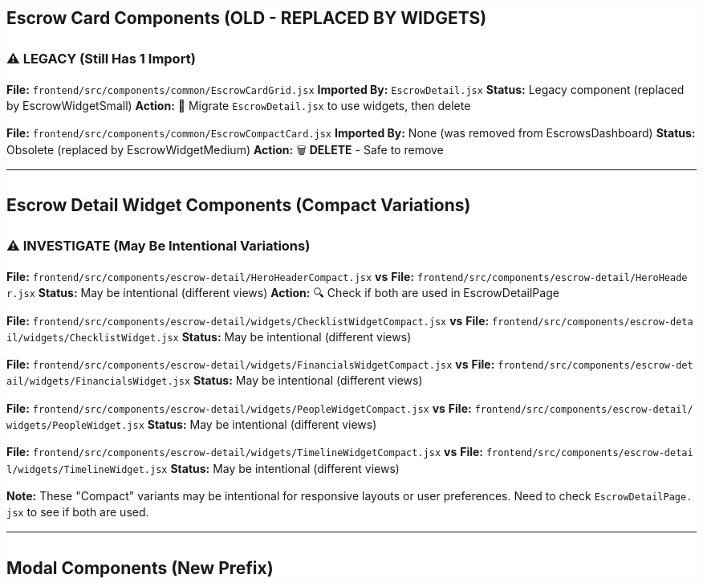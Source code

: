 
## Escrow Card Components (OLD - REPLACED BY WIDGETS)

### ⚠️ LEGACY (Still Has 1 Import)
**File:** `frontend/src/components/common/EscrowCardGrid.jsx`
**Imported By:** `EscrowDetail.jsx`
**Status:** Legacy component (replaced by EscrowWidgetSmall)
**Action:** 🔄 Migrate `EscrowDetail.jsx` to use widgets, then delete

**File:** `frontend/src/components/common/EscrowCompactCard.jsx`
**Imported By:** None (was removed from EscrowsDashboard)
**Status:** Obsolete (replaced by EscrowWidgetMedium)
**Action:** 🗑️ **DELETE** - Safe to remove

---

## Escrow Detail Widget Components (Compact Variations)

### ⚠️ INVESTIGATE (May Be Intentional Variations)

**File:** `frontend/src/components/escrow-detail/HeroHeaderCompact.jsx`
**vs**
**File:** `frontend/src/components/escrow-detail/HeroHeader.jsx`
**Status:** May be intentional (different views)
**Action:** 🔍 Check if both are used in EscrowDetailPage

**File:** `frontend/src/components/escrow-detail/widgets/ChecklistWidgetCompact.jsx`
**vs**
**File:** `frontend/src/components/escrow-detail/widgets/ChecklistWidget.jsx`
**Status:** May be intentional (different views)

**File:** `frontend/src/components/escrow-detail/widgets/FinancialsWidgetCompact.jsx`
**vs**
**File:** `frontend/src/components/escrow-detail/widgets/FinancialsWidget.jsx`
**Status:** May be intentional (different views)

**File:** `frontend/src/components/escrow-detail/widgets/PeopleWidgetCompact.jsx`
**vs**
**File:** `frontend/src/components/escrow-detail/widgets/PeopleWidget.jsx`
**Status:** May be intentional (different views)

**File:** `frontend/src/components/escrow-detail/widgets/TimelineWidgetCompact.jsx`
**vs**
**File:** `frontend/src/components/escrow-detail/widgets/TimelineWidget.jsx`
**Status:** May be intentional (different views)

**Note:** These "Compact" variants may be intentional for responsive layouts or user preferences. Need to check `EscrowDetailPage.jsx` to see if both are used.

---

## Modal Components (New Prefix)

